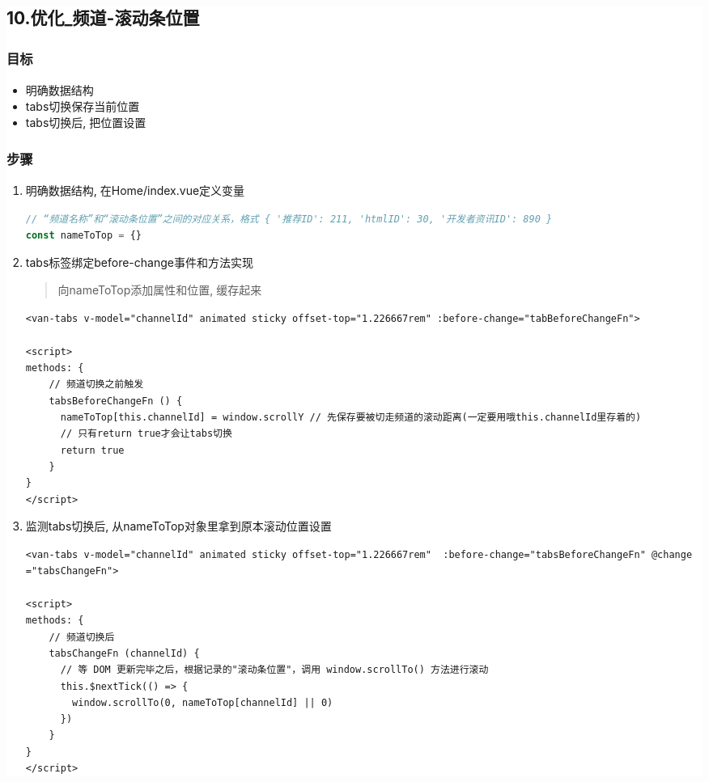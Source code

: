 ## 10.优化_频道-滚动条位置

### 目标

* 明确数据结构
* tabs切换保存当前位置
* tabs切换后, 把位置设置

### 步骤

1. 明确数据结构, 在Home/index.vue定义变量

   ```js
   // “频道名称”和“滚动条位置”之间的对应关系，格式 { '推荐ID': 211, 'htmlID': 30, '开发者资讯ID': 890 }
   const nameToTop = {}
   ```

2. tabs标签绑定before-change事件和方法实现

   > 向nameToTop添加属性和位置, 缓存起来

   ```vue
   <van-tabs v-model="channelId" animated sticky offset-top="1.226667rem" :before-change="tabBeforeChangeFn">
       
   <script>
   methods: {
       // 频道切换之前触发
       tabsBeforeChangeFn () {
         nameToTop[this.channelId] = window.scrollY // 先保存要被切走频道的滚动距离(一定要用哦this.channelId里存着的)
         // 只有return true才会让tabs切换
         return true
       }
   }
   </script>
   ```

3. 监测tabs切换后, 从nameToTop对象里拿到原本滚动位置设置

   ```vue
   <van-tabs v-model="channelId" animated sticky offset-top="1.226667rem"  :before-change="tabsBeforeChangeFn" @change="tabsChangeFn">
       
   <script>
   methods: {
       // 频道切换后
       tabsChangeFn (channelId) {
         // 等 DOM 更新完毕之后，根据记录的"滚动条位置"，调用 window.scrollTo() 方法进行滚动
         this.$nextTick(() => {
           window.scrollTo(0, nameToTop[channelId] || 0)
         })
       }
   }
   </script>
   ```
